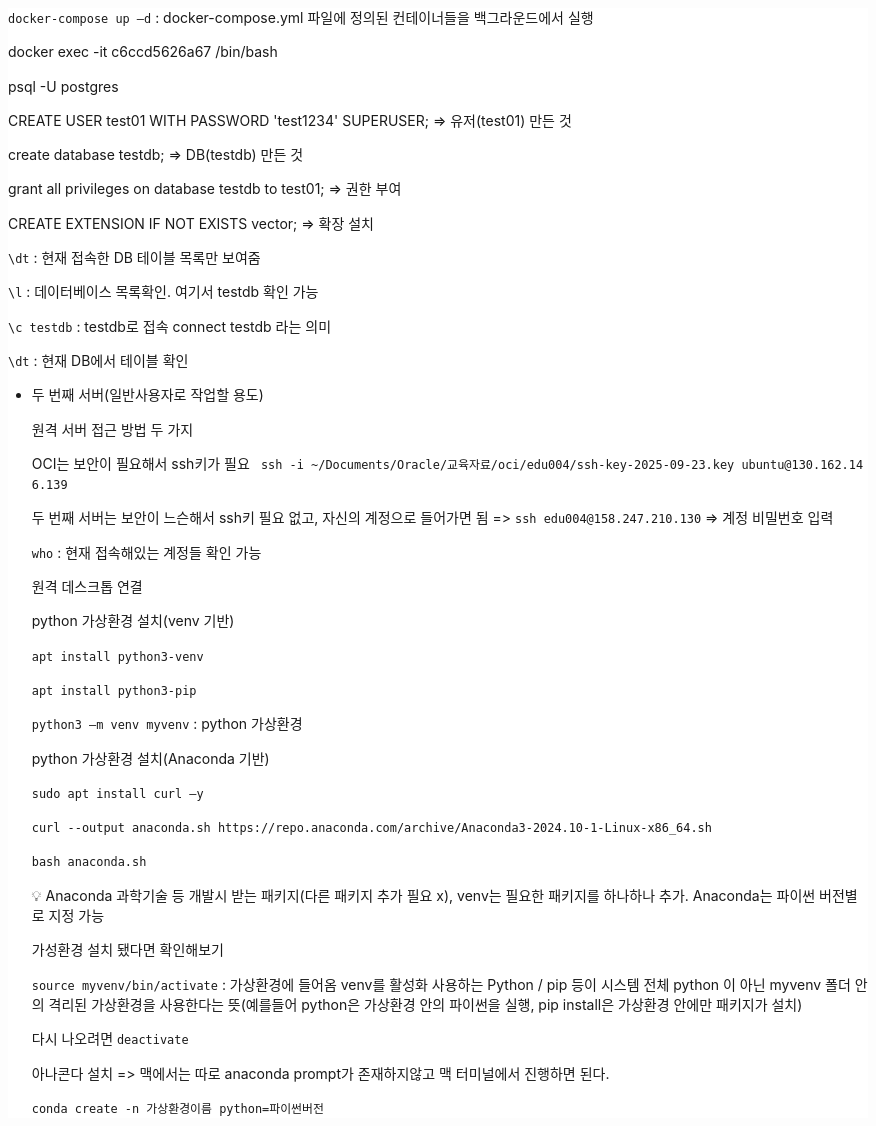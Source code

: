   `docker-compose up –d` : docker-compose.yml 파일에 정의된 컨테이너들을 백그라운드에서 실행

  docker exec -it c6ccd5626a67 /bin/bash

  psql -U postgres

  CREATE USER test01 WITH PASSWORD 'test1234' SUPERUSER; => 유저(test01) 만든 것

  create database testdb; => DB(testdb) 만든 것

  grant all privileges on database testdb to test01; => 권한 부여

  CREATE EXTENSION IF NOT EXISTS vector; => 확장 설치

  `\dt` : 현재 접속한 DB 테이블 목록만 보여줌

  `\l` : 데이터베이스 목록확인. 여기서 testdb 확인 가능

  `\c testdb` : testdb로 접속 connect testdb 라는 의미

  `\dt` : 현재 DB에서 테이블 확인

- 두 번째 서버(일반사용자로 작업할 용도)

  원격 서버 접근 방법 두 가지

  OCI는 보안이 필요해서 ssh키가 필요 ` ssh -i ~/Documents/Oracle/교육자료/oci/edu004/ssh-key-2025-09-23.key ubuntu@130.162.146.139`

  두 번째 서버는 보안이 느슨해서 ssh키 필요 없고, 자신의 계정으로 들어가면 됨 => `ssh edu004@158.247.210.130` => 계정 비밀번호 입력

  `who` : 현재 접속해있는 계정들 확인 가능

  원격 데스크톱 연결

  python 가상환경 설치(venv 기반)

  `apt install python3-venv`

  `apt install python3-pip`

  `python3 –m venv myvenv` : python 가상환경

  python 가상환경 설치(Anaconda 기반)

  `sudo apt install curl –y`

  `curl --output anaconda.sh https://repo.anaconda.com/archive/Anaconda3-2024.10-1-Linux-x86_64.sh`

  `bash anaconda.sh`

  :bulb: Anaconda 과학기술 등 개발시 받는 패키지(다른 패키지 추가 필요 x), venv는 필요한 패키지를 하나하나 추가. Anaconda는 파이썬 버전별로 지정 가능

  가성환경 설치 됐다면 확인해보기

  `source myvenv/bin/activate` : 가상환경에 들어옴 venv를 활성화
  사용하는 Python / pip 등이 시스템 전체 python 이 아닌 myvenv 폴더 안의 격리된 가상환경을 사용한다는 뜻(예를들어 python은 가상환경 안의 파이썬을 실행, pip install은 가상환경 안에만 패키지가 설치)

  다시 나오려면 `deactivate`

  아나콘다 설치 => 맥에서는 따로 anaconda prompt가 존재하지않고 맥 터미널에서 진행하면 된다.

  `conda create -n 가상환경이름 python=파이썬버전`
